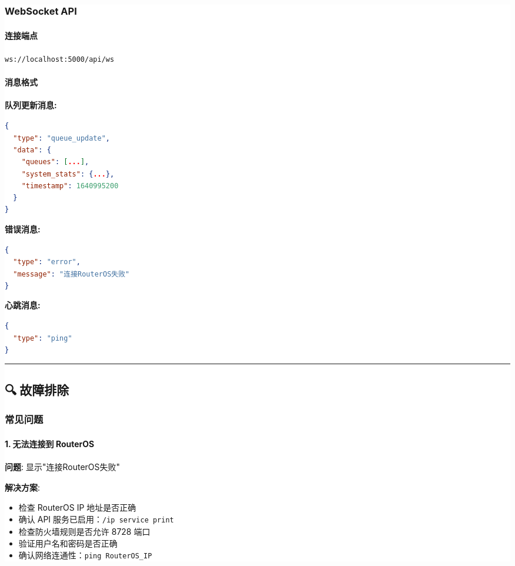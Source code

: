 ### WebSocket API

#### 连接端点

```
ws://localhost:5000/api/ws
```

#### 消息格式

**队列更新消息:**

```json
{
  "type": "queue_update",
  "data": {
    "queues": [...],
    "system_stats": {...},
    "timestamp": 1640995200
  }
}
```

**错误消息:**

```json
{
  "type": "error",
  "message": "连接RouterOS失败"
}
```

**心跳消息:**

```json
{
  "type": "ping"
}
```

---

## 🔍 故障排除

### 常见问题

#### 1. 无法连接到 RouterOS

**问题**: 显示"连接RouterOS失败"

**解决方案**:

- 检查 RouterOS IP 地址是否正确
- 确认 API 服务已启用：`/ip service print`
- 检查防火墙规则是否允许 8728 端口
- 验证用户名和密码是否正确
- 确认网络连通性：`ping RouterOS_IP`
